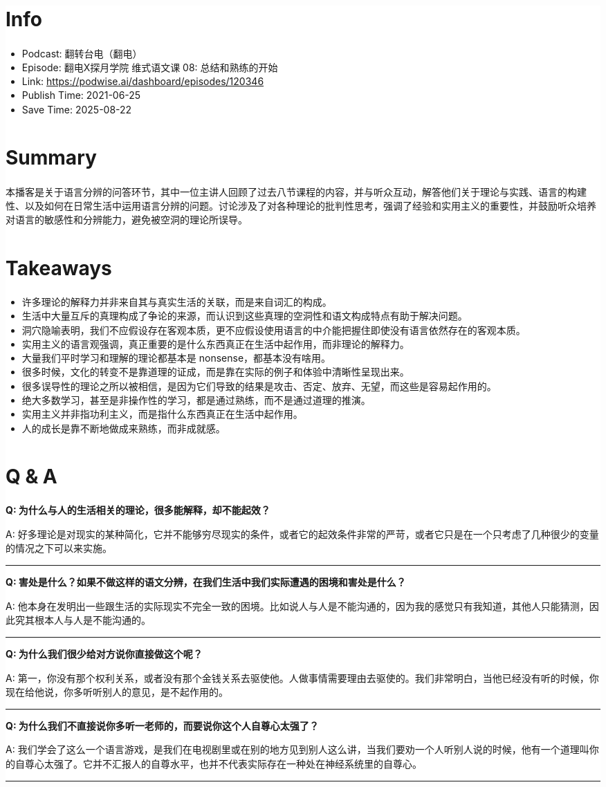 # Info

- Podcast: 翻转台电（翻电）
- Episode: 翻电X探月学院 维式语文课 08: 总结和熟练的开始
- Link: https://podwise.ai/dashboard/episodes/120346
- Publish Time: 2021-06-25
- Save Time: 2025-08-22

# Summary

本播客是关于语言分辨的问答环节，其中一位主讲人回顾了过去八节课程的内容，并与听众互动，解答他们关于理论与实践、语言的构建性、以及如何在日常生活中运用语言分辨的问题。讨论涉及了对各种理论的批判性思考，强调了经验和实用主义的重要性，并鼓励听众培养对语言的敏感性和分辨能力，避免被空洞的理论所误导。

# Takeaways

* 许多理论的解释力并非来自其与真实生活的关联，而是来自词汇的构成。
* 生活中大量互斥的真理构成了争论的来源，而认识到这些真理的空洞性和语文构成特点有助于解决问题。
* 洞穴隐喻表明，我们不应假设存在客观本质，更不应假设使用语言的中介能把握住即使没有语言依然存在的客观本质。
* 实用主义的语言观强调，真正重要的是什么东西真正在生活中起作用，而非理论的解释力。
* 大量我们平时学习和理解的理论都基本是 nonsense，都基本没有啥用。
* 很多时候，文化的转变不是靠道理的证成，而是靠在实际的例子和体验中清晰性呈现出来。
* 很多误导性的理论之所以被相信，是因为它们导致的结果是攻击、否定、放弃、无望，而这些是容易起作用的。
* 绝大多数学习，甚至是非操作性的学习，都是通过熟练，而不是通过道理的推演。
* 实用主义并非指功利主义，而是指什么东西真正在生活中起作用。
* 人的成长是靠不断地做成来熟练，而非成就感。

# Q & A

**Q: 为什么与人的生活相关的理论，很多能解释，却不能起效？**

A: 好多理论是对现实的某种简化，它并不能够穷尽现实的条件，或者它的起效条件非常的严苛，或者它只是在一个只考虑了几种很少的变量的情况之下可以来实施。

---

**Q: 害处是什么？如果不做这样的语文分辨，在我们生活中我们实际遭遇的困境和害处是什么？**

A: 他本身在发明出一些跟生活的实际现实不完全一致的困境。比如说人与人是不能沟通的，因为我的感觉只有我知道，其他人只能猜测，因此究其根本人与人是不能沟通的。

---

**Q: 为什么我们很少给对方说你直接做这个呢？**

A: 第一，你没有那个权利关系，或者没有那个金钱关系去驱使他。人做事情需要理由去驱使的。我们非常明白，当他已经没有听的时候，你现在给他说，你多听听别人的意见，是不起作用的。

---

**Q: 为什么我们不直接说你多听一老师的，而要说你这个人自尊心太强了？**

A: 我们学会了这么一个语言游戏，是我们在电视剧里或在别的地方见到别人这么讲，当我们要劝一个人听别人说的时候，他有一个道理叫你的自尊心太强了。它并不汇报人的自尊水平，也并不代表实际存在一种处在神经系统里的自尊心。

---
